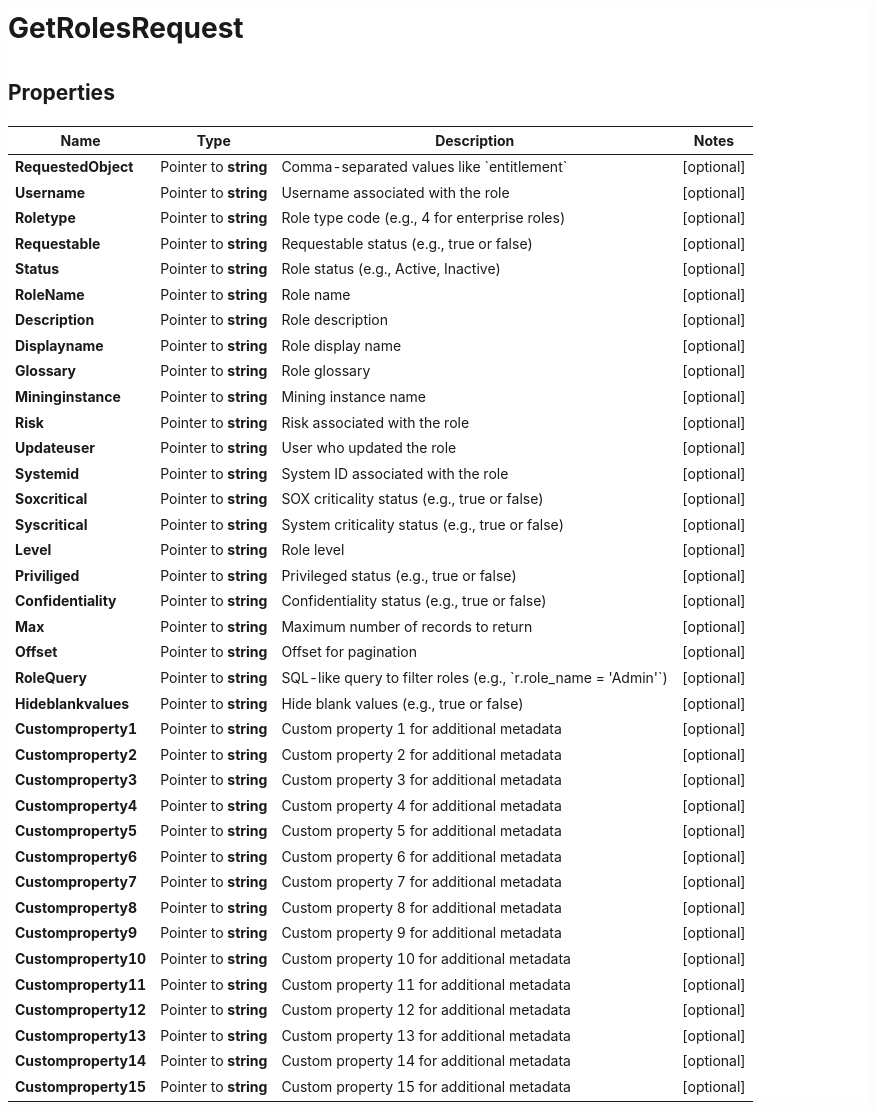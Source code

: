 # GetRolesRequest

## Properties

Name | Type | Description | Notes
------------ | ------------- | ------------- | -------------
**RequestedObject** | Pointer to **string** | Comma-separated values like &#x60;entitlement&#x60; | [optional] 
**Username** | Pointer to **string** | Username associated with the role | [optional] 
**Roletype** | Pointer to **string** | Role type code (e.g., 4 for enterprise roles) | [optional] 
**Requestable** | Pointer to **string** | Requestable status (e.g., true or false) | [optional] 
**Status** | Pointer to **string** | Role status (e.g., Active, Inactive) | [optional] 
**RoleName** | Pointer to **string** | Role name | [optional] 
**Description** | Pointer to **string** | Role description | [optional] 
**Displayname** | Pointer to **string** | Role display name | [optional] 
**Glossary** | Pointer to **string** | Role glossary | [optional] 
**Mininginstance** | Pointer to **string** | Mining instance name | [optional] 
**Risk** | Pointer to **string** | Risk associated with the role | [optional] 
**Updateuser** | Pointer to **string** | User who updated the role | [optional] 
**Systemid** | Pointer to **string** | System ID associated with the role | [optional] 
**Soxcritical** | Pointer to **string** | SOX criticality status (e.g., true or false) | [optional] 
**Syscritical** | Pointer to **string** | System criticality status (e.g., true or false) | [optional] 
**Level** | Pointer to **string** | Role level | [optional] 
**Priviliged** | Pointer to **string** | Privileged status (e.g., true or false) | [optional] 
**Confidentiality** | Pointer to **string** | Confidentiality status (e.g., true or false) | [optional] 
**Max** | Pointer to **string** | Maximum number of records to return | [optional] 
**Offset** | Pointer to **string** | Offset for pagination | [optional] 
**RoleQuery** | Pointer to **string** | SQL-like query to filter roles (e.g., &#x60;r.role_name &#x3D; &#39;Admin&#39;&#x60;) | [optional] 
**Hideblankvalues** | Pointer to **string** | Hide blank values (e.g., true or false) | [optional] 
**Customproperty1** | Pointer to **string** | Custom property 1 for additional metadata | [optional] 
**Customproperty2** | Pointer to **string** | Custom property 2 for additional metadata | [optional] 
**Customproperty3** | Pointer to **string** | Custom property 3 for additional metadata | [optional] 
**Customproperty4** | Pointer to **string** | Custom property 4 for additional metadata | [optional] 
**Customproperty5** | Pointer to **string** | Custom property 5 for additional metadata | [optional] 
**Customproperty6** | Pointer to **string** | Custom property 6 for additional metadata | [optional] 
**Customproperty7** | Pointer to **string** | Custom property 7 for additional metadata | [optional] 
**Customproperty8** | Pointer to **string** | Custom property 8 for additional metadata | [optional] 
**Customproperty9** | Pointer to **string** | Custom property 9 for additional metadata | [optional] 
**Customproperty10** | Pointer to **string** | Custom property 10 for additional metadata | [optional] 
**Customproperty11** | Pointer to **string** | Custom property 11 for additional metadata | [optional] 
**Customproperty12** | Pointer to **string** | Custom property 12 for additional metadata | [optional] 
**Customproperty13** | Pointer to **string** | Custom property 13 for additional metadata | [optional] 
**Customproperty14** | Pointer to **string** | Custom property 14 for additional metadata | [optional] 
**Customproperty15** | Pointer to **string** | Custom property 15 for additional metadata | [optional] 